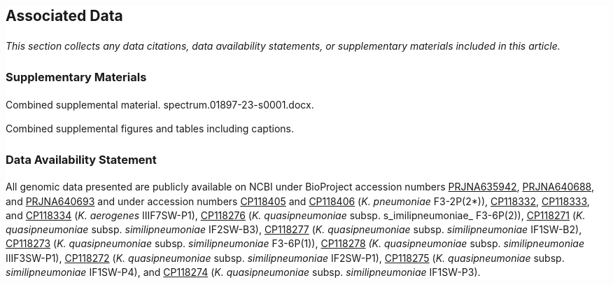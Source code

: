 ## Associated Data

_This section collects any data citations, data availability statements, or supplementary materials included in this article._

### Supplementary Materials

Combined supplemental material. spectrum.01897-23-s0001.docx.

Combined supplemental figures and tables including captions.

### Data Availability Statement

All genomic data presented are publicly available on NCBI under BioProject accession numbers [PRJNA635942](https://www.ncbi.nlm.nih.gov/bioproject?LinkName=nuccore_bioproject&from_uid=2518847613), [PRJNA640688](https://www.ncbi.nlm.nih.gov/bioproject?LinkName=nuccore_bioproject&from_uid=2502820545), and [PRJNA640693](https://www.ncbi.nlm.nih.gov/bioproject?LinkName=nuccore_bioproject&from_uid=2518830261) and under accession numbers [CP118405](https://www.ncbi.nlm.nih.gov/nuccore/CP118405) and [CP118406](https://www.ncbi.nlm.nih.gov/nuccore/CP118406) (_K. pneumoniae_ F3-2P(2\*)), [CP118332](https://www.ncbi.nlm.nih.gov/nuccore/CP118332.1), [CP118333](https://www.ncbi.nlm.nih.gov/nuccore/NZ_CP118333.1), and [CP118334](https://www.ncbi.nlm.nih.gov/nuccore/NZ_CP118334.1) (_K. aerogenes_ IIIF7SW-P1), [CP118276](https://www.ncbi.nlm.nih.gov/nuccore/CP118276) (_K. quasipneumoniae_ subsp. s_imilipneumoniae_ F3-6P(2)), [CP118271](https://www.ncbi.nlm.nih.gov/nuccore/CP118271) (_K. quasipneumoniae_ subsp. _similipneumoniae_ IF2SW-B3), [CP118277](https://www.ncbi.nlm.nih.gov/nuccore/CP118277) (_K. quasipneumoniae_ subsp. _similipneumoniae_ IF1SW-B2), [CP118273](https://www.ncbi.nlm.nih.gov/nuccore/CP118273) (_K. quasipneumoniae_ subsp. _similipneumoniae_ F3-6P(1)), [CP118278](https://www.ncbi.nlm.nih.gov/nuccore/CP118278) _(K. quasipneumoniae_ subsp. _similipneumoniae_ IIIF3SW-P1), [CP118272](https://www.ncbi.nlm.nih.gov/nuccore/CP118272) (_K. quasipneumoniae_ subsp. _similipneumoniae_ IF2SW-P1), [CP118275](https://www.ncbi.nlm.nih.gov/nuccore/CP118275) (_K. quasipneumoniae_ subsp. _similipneumoniae_ IF1SW-P4), and [CP118274](https://www.ncbi.nlm.nih.gov/nuccore/CP118274) (_K. quasipneumoniae_ subsp. _similipneumoniae_ IF1SW-P3).